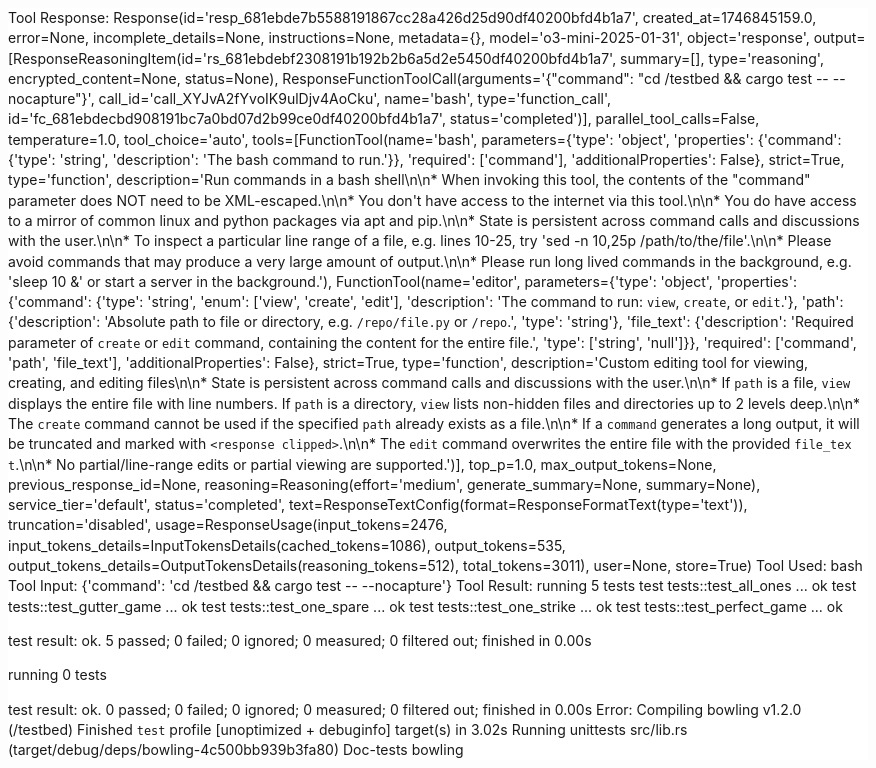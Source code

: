 Tool Response: Response(id='resp_681ebde7b5588191867cc28a426d25d90df40200bfd4b1a7', created_at=1746845159.0, error=None, incomplete_details=None, instructions=None, metadata={}, model='o3-mini-2025-01-31', object='response', output=[ResponseReasoningItem(id='rs_681ebdebf2308191b192b2b6a5d2e5450df40200bfd4b1a7', summary=[], type='reasoning', encrypted_content=None, status=None), ResponseFunctionToolCall(arguments='{"command": "cd /testbed && cargo test -- --nocapture"}', call_id='call_XYJvA2fYvoIK9ulDjv4AoCku', name='bash', type='function_call', id='fc_681ebdecbd908191bc7a0bd07d2b99ce0df40200bfd4b1a7', status='completed')], parallel_tool_calls=False, temperature=1.0, tool_choice='auto', tools=[FunctionTool(name='bash', parameters={'type': 'object', 'properties': {'command': {'type': 'string', 'description': 'The bash command to run.'}}, 'required': ['command'], 'additionalProperties': False}, strict=True, type='function', description='Run commands in a bash shell\n\n* When invoking this tool, the contents of the "command" parameter does NOT need to be XML-escaped.\n\n* You don\'t have access to the internet via this tool.\n\n* You do have access to a mirror of common linux and python packages via apt and pip.\n\n* State is persistent across command calls and discussions with the user.\n\n* To inspect a particular line range of a file, e.g. lines 10-25, try \'sed -n 10,25p /path/to/the/file\'.\n\n* Please avoid commands that may produce a very large amount of output.\n\n* Please run long lived commands in the background, e.g. \'sleep 10 &\' or start a server in the background.'), FunctionTool(name='editor', parameters={'type': 'object', 'properties': {'command': {'type': 'string', 'enum': ['view', 'create', 'edit'], 'description': 'The command to run: `view`, `create`, or `edit`.'}, 'path': {'description': 'Absolute path to file or directory, e.g. `/repo/file.py` or `/repo`.', 'type': 'string'}, 'file_text': {'description': 'Required parameter of `create` or `edit` command, containing the content for the entire file.', 'type': ['string', 'null']}}, 'required': ['command', 'path', 'file_text'], 'additionalProperties': False}, strict=True, type='function', description='Custom editing tool for viewing, creating, and editing files\n\n* State is persistent across command calls and discussions with the user.\n\n* If `path` is a file, `view` displays the entire file with line numbers. If `path` is a directory, `view` lists non-hidden files and directories up to 2 levels deep.\n\n* The `create` command cannot be used if the specified `path` already exists as a file.\n\n* If a `command` generates a long output, it will be truncated and marked with `<response clipped>`.\n\n* The `edit` command overwrites the entire file with the provided `file_text`.\n\n* No partial/line-range edits or partial viewing are supported.')], top_p=1.0, max_output_tokens=None, previous_response_id=None, reasoning=Reasoning(effort='medium', generate_summary=None, summary=None), service_tier='default', status='completed', text=ResponseTextConfig(format=ResponseFormatText(type='text')), truncation='disabled', usage=ResponseUsage(input_tokens=2476, input_tokens_details=InputTokensDetails(cached_tokens=1086), output_tokens=535, output_tokens_details=OutputTokensDetails(reasoning_tokens=512), total_tokens=3011), user=None, store=True)
Tool Used: bash
Tool Input: {'command': 'cd /testbed && cargo test -- --nocapture'}
Tool Result: running 5 tests
test tests::test_all_ones ... ok
test tests::test_gutter_game ... ok
test tests::test_one_spare ... ok
test tests::test_one_strike ... ok
test tests::test_perfect_game ... ok

test result: ok. 5 passed; 0 failed; 0 ignored; 0 measured; 0 filtered out; finished in 0.00s


running 0 tests

test result: ok. 0 passed; 0 failed; 0 ignored; 0 measured; 0 filtered out; finished in 0.00s
Error:
Compiling bowling v1.2.0 (/testbed)
    Finished `test` profile [unoptimized + debuginfo] target(s) in 3.02s
     Running unittests src/lib.rs (target/debug/deps/bowling-4c500bb939b3fa80)
   Doc-tests bowling
